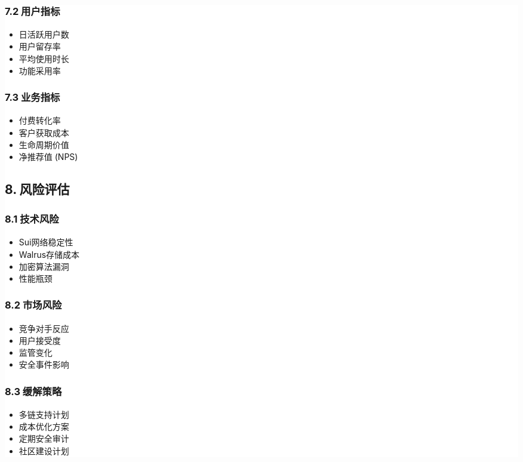 ### 7.2 用户指标
- 日活跃用户数
- 用户留存率
- 平均使用时长
- 功能采用率

### 7.3 业务指标
- 付费转化率
- 客户获取成本
- 生命周期价值
- 净推荐值 (NPS)

## 8. 风险评估

### 8.1 技术风险
- Sui网络稳定性
- Walrus存储成本
- 加密算法漏洞
- 性能瓶颈

### 8.2 市场风险
- 竞争对手反应
- 用户接受度
- 监管变化
- 安全事件影响

### 8.3 缓解策略
- 多链支持计划
- 成本优化方案
- 定期安全审计
- 社区建设计划